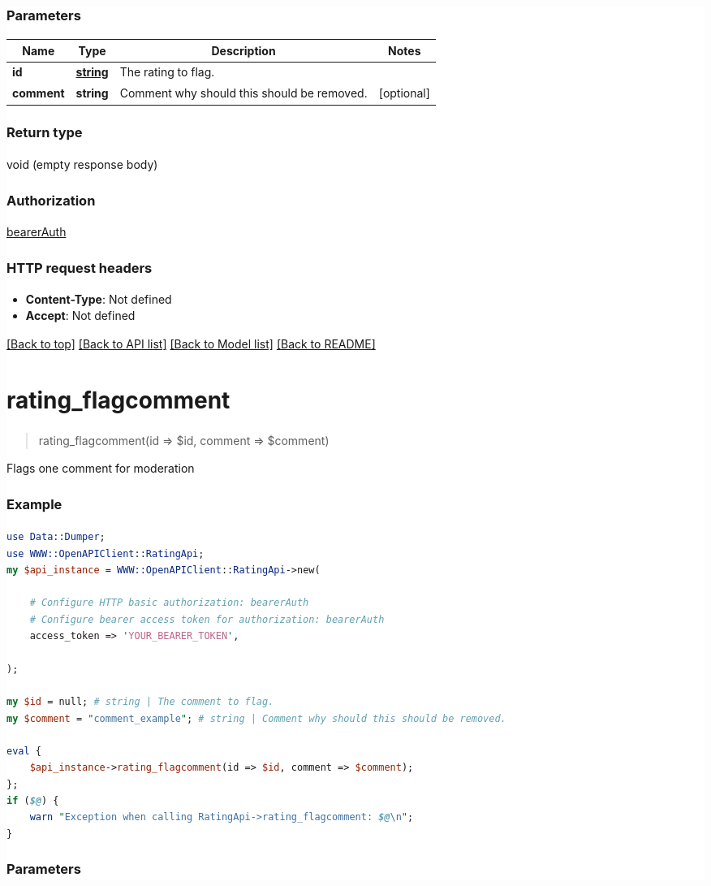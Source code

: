 ### Parameters

Name | Type | Description  | Notes
------------- | ------------- | ------------- | -------------
 **id** | [**string**](.md)| The rating to flag. | 
 **comment** | **string**| Comment why should this should be removed. | [optional] 

### Return type

void (empty response body)

### Authorization

[bearerAuth](../README.md#bearerAuth)

### HTTP request headers

 - **Content-Type**: Not defined
 - **Accept**: Not defined

[[Back to top]](#) [[Back to API list]](../README.md#documentation-for-api-endpoints) [[Back to Model list]](../README.md#documentation-for-models) [[Back to README]](../README.md)

# **rating_flagcomment**
> rating_flagcomment(id => $id, comment => $comment)

Flags one comment for moderation

### Example 
```perl
use Data::Dumper;
use WWW::OpenAPIClient::RatingApi;
my $api_instance = WWW::OpenAPIClient::RatingApi->new(

    # Configure HTTP basic authorization: bearerAuth
    # Configure bearer access token for authorization: bearerAuth
    access_token => 'YOUR_BEARER_TOKEN',
    
);

my $id = null; # string | The comment to flag.
my $comment = "comment_example"; # string | Comment why should this should be removed.

eval { 
    $api_instance->rating_flagcomment(id => $id, comment => $comment);
};
if ($@) {
    warn "Exception when calling RatingApi->rating_flagcomment: $@\n";
}
```

### Parameters
